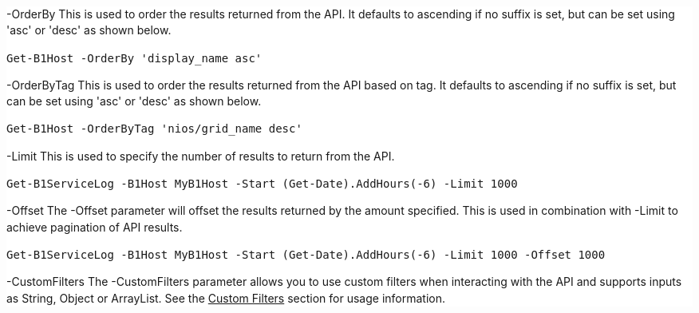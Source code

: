   <tr>
    <td class="paramName">
      -OrderBy
    </td>
    <td>
This is used to order the results returned from the API. It defaults to ascending if no suffix is set, but can be set using 'asc' or 'desc' as shown below.
<pre>Get-B1Host -OrderBy 'display_name asc'</pre>
    </td>
  </tr>
  <tr>
    <td class="paramName">
      -OrderByTag
    </td>
    <td>
This is used to order the results returned from the API based on tag. It defaults to ascending if no suffix is set, but can be set using 'asc' or 'desc' as shown below.
<pre>Get-B1Host -OrderByTag 'nios/grid_name desc'</pre>
    </td>
  </tr>
  <tr>
    <td class="paramName">
      -Limit
    </td>
    <td>
This is used to specify the number of results to return from the API.
<pre>Get-B1ServiceLog -B1Host MyB1Host -Start (Get-Date).AddHours(-6) -Limit 1000</pre>
    </td>
  </tr>
  <tr>
    <td class="paramName">
      -Offset
    </td>
    <td>
The -Offset parameter will offset the results returned by the amount specified. This is used in combination with -Limit to achieve pagination of API results.
<pre>Get-B1ServiceLog -B1Host MyB1Host -Start (Get-Date).AddHours(-6) -Limit 1000 -Offset 1000</pre>
    </td>
  </tr>
  <tr>
    <td class="paramName">
      -CustomFilters
    </td>
    <td>
The -CustomFilters parameter allows you to use custom filters when interacting with the API and supports inputs as String, Object or ArrayList. See the <a href="#-customfilters">Custom Filters</a> section for usage information.
    </td>
  </tr>
</table>
